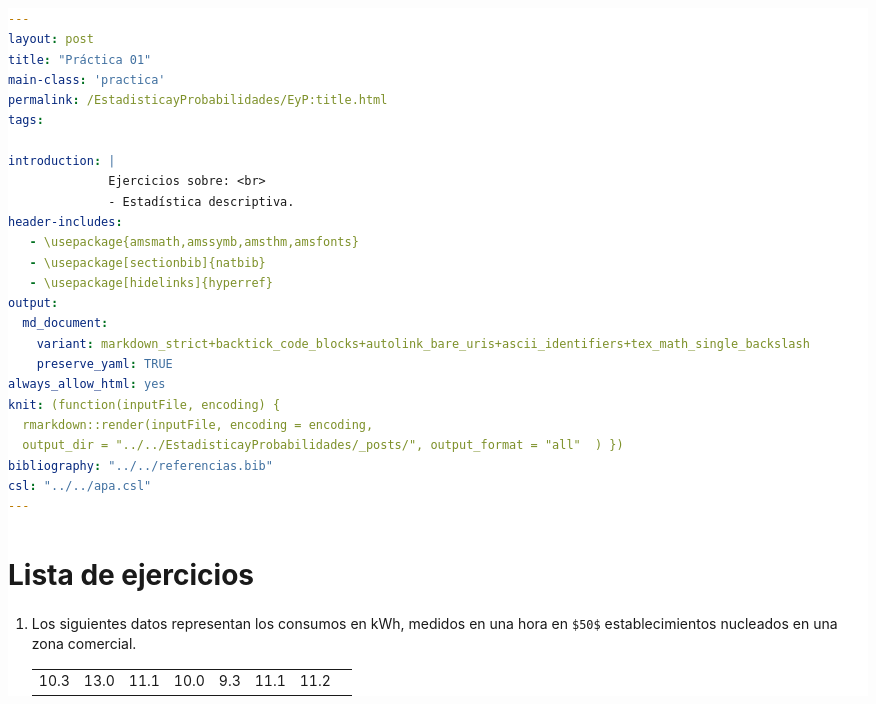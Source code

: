 ```yaml
---
layout: post
title: "Práctica 01"
main-class: 'practica'
permalink: /EstadisticayProbabilidades/EyP:title.html
tags:

introduction: |
              Ejercicios sobre: <br>
              - Estadística descriptiva. 
header-includes:
   - \usepackage{amsmath,amssymb,amsthm,amsfonts}
   - \usepackage[sectionbib]{natbib}
   - \usepackage[hidelinks]{hyperref}
output:
  md_document:
    variant: markdown_strict+backtick_code_blocks+autolink_bare_uris+ascii_identifiers+tex_math_single_backslash
    preserve_yaml: TRUE
always_allow_html: yes   
knit: (function(inputFile, encoding) {
  rmarkdown::render(inputFile, encoding = encoding,
  output_dir = "../../EstadisticayProbabilidades/_posts/", output_format = "all"  ) })
bibliography: "../../referencias.bib"
csl: "../../apa.csl"
---
```










Lista de ejercicios
===================

1.  Los siguientes datos representan los consumos en kWh, medidos en una
    hora en `$50$` establecimientos nucleados en una zona comercial.
    <table class="table table-striped" style="width: auto !important; margin-left: auto; margin-right: auto;">
    <tbody>
    <tr>
    <td style="text-align:right;">
    10.3
    </td>
    <td style="text-align:right;">
    13.0
    </td>
    <td style="text-align:right;">
    11.1
    </td>
    <td style="text-align:right;">
    10.0
    </td>
    <td style="text-align:right;">
    9.3
    </td>
    <td style="text-align:right;">
    11.1
    </td>
    <td style="text-align:right;">
    11.2
    </td>
    <td style="text-align:right;">